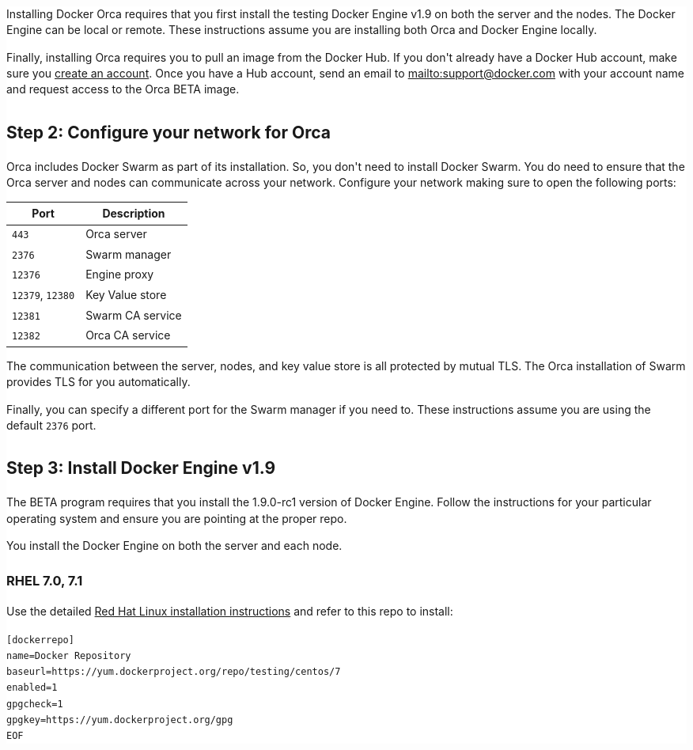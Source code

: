 Installing Docker Orca requires that you first install the testing Docker Engine v1.9 on both the server and the nodes. The Docker Engine can be local or remote. These instructions assume you are installing both Orca and Docker Engine locally.

Finally, installing Orca requires you to pull an image from the Docker Hub. If you don't already have a Docker Hub account, make sure you [create an account](https://hub.docker.com/). Once you have a Hub account, send an email to <mailto:support@docker.com> with your account name and request access to the Orca BETA image.


## Step 2: Configure your network for Orca

Orca includes Docker Swarm as part of its installation. So, you don't need to install Docker Swarm. You do need to ensure that the Orca server and nodes can communicate across your network. Configure your network making sure to open the following ports:

| Port             | Description     |
|------------------|-----------------|
| `443`            | Orca server     |
| `2376`           | Swarm manager   |
| `12376`          | Engine proxy    |
| `12379`, `12380` | Key Value store |
| `12381`          | Swarm CA service|
| `12382`          | Orca CA service |

The communication between the server, nodes, and key value store is all protected by mutual TLS. The Orca installation of Swarm provides TLS for you automatically.

Finally, you can specify a different port for the Swarm manager if you need to. These instructions assume you are using the default `2376` port.

## Step 3: Install Docker Engine v1.9

The BETA program requires that you install the 1.9.0-rc1 version of Docker Engine. Follow the instructions for your particular operating system and ensure you are pointing at the proper repo.

You install the Docker Engine on both the server and each node.

### RHEL 7.0, 7.1

Use the detailed [Red Hat Linux installation
instructions](http://docs.docker.com/installation/rhel/) and refer to this repo to install:

```
[dockerrepo]
name=Docker Repository
baseurl=https://yum.dockerproject.org/repo/testing/centos/7
enabled=1
gpgcheck=1
gpgkey=https://yum.dockerproject.org/gpg
EOF
```
